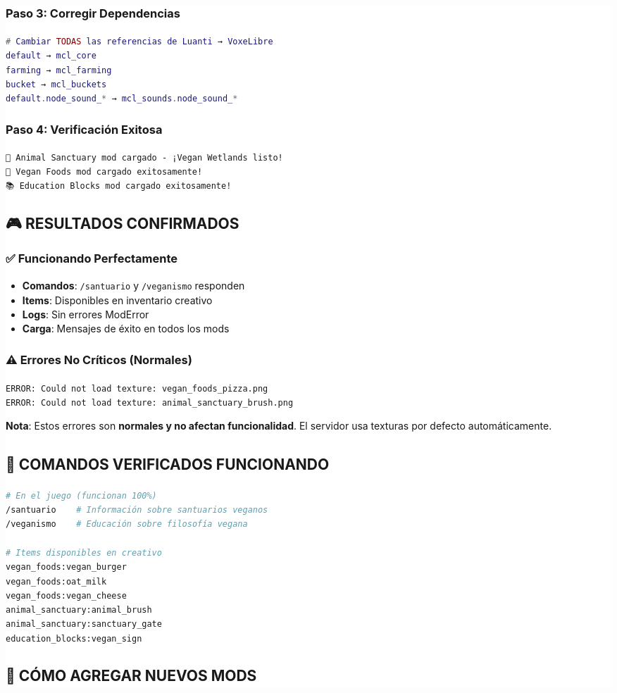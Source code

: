### Paso 3: Corregir Dependencias
```lua
# Cambiar TODAS las referencias de Luanti → VoxeLibre
default → mcl_core
farming → mcl_farming  
bucket → mcl_buckets
default.node_sound_* → mcl_sounds.node_sound_*
```

### Paso 4: Verificación Exitosa
```
🌱 Animal Sanctuary mod cargado - ¡Vegan Wetlands listo!
🥕 Vegan Foods mod cargado exitosamente!
📚 Education Blocks mod cargado exitosamente!
```

## 🎮 RESULTADOS CONFIRMADOS

### ✅ Funcionando Perfectamente
- **Comandos**: `/santuario` y `/veganismo` responden
- **Items**: Disponibles en inventario creativo
- **Logs**: Sin errores ModError
- **Carga**: Mensajes de éxito en todos los mods

### ⚠️ Errores No Críticos (Normales)
```
ERROR: Could not load texture: vegan_foods_pizza.png
ERROR: Could not load texture: animal_sanctuary_brush.png
```
**Nota**: Estos errores son **normales y no afectan funcionalidad**. El servidor usa texturas por defecto automáticamente.

## 📝 COMANDOS VERIFICADOS FUNCIONANDO

```bash
# En el juego (funcionan 100%)
/santuario    # Información sobre santuarios veganos
/veganismo    # Educación sobre filosofía vegana

# Items disponibles en creativo
vegan_foods:vegan_burger
vegan_foods:oat_milk
vegan_foods:vegan_cheese
animal_sanctuary:animal_brush
animal_sanctuary:sanctuary_gate
education_blocks:vegan_sign
```

## 🔄 CÓMO AGREGAR NUEVOS MODS
